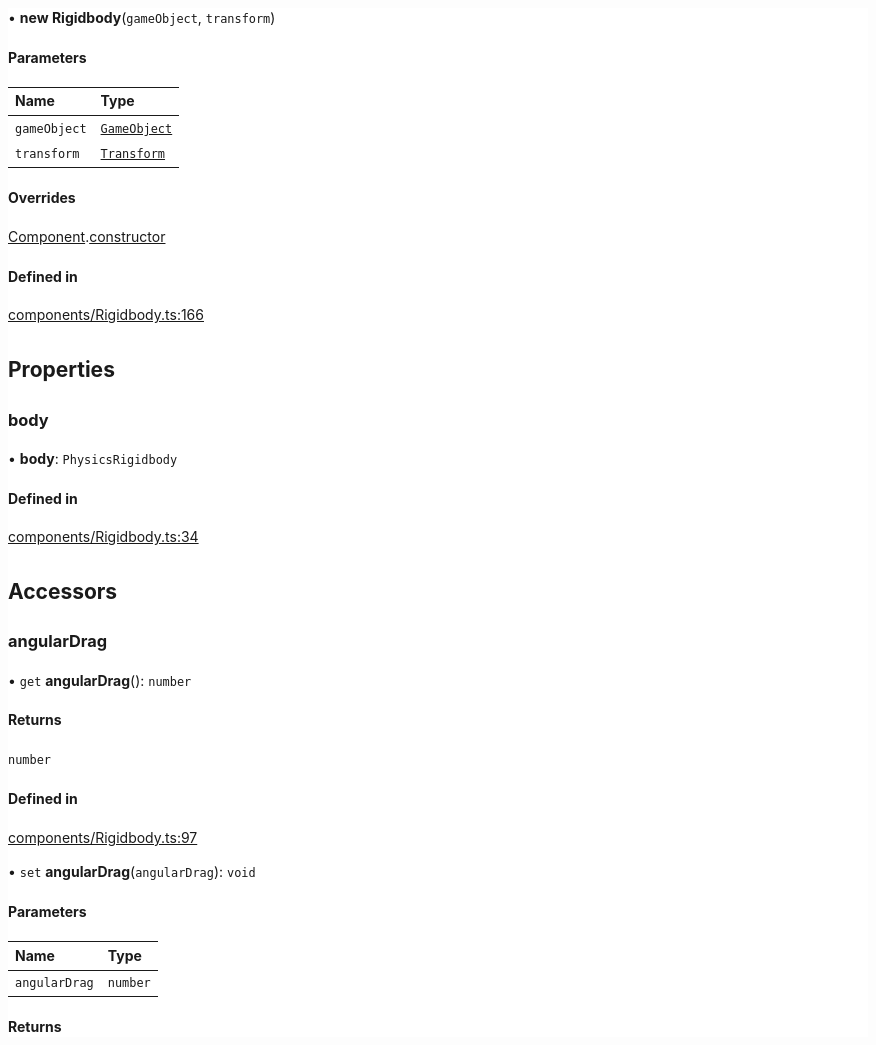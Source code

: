 • **new Rigidbody**(`gameObject`, `transform`)

#### Parameters

| Name | Type |
| :------ | :------ |
| `gameObject` | [`GameObject`](GameObject.md) |
| `transform` | [`Transform`](Components.Transform.md) |

#### Overrides

[Component](Components.Component.md).[constructor](Components.Component.md#constructor)

#### Defined in

[components/Rigidbody.ts:166](https://github.com/AIFanatic/Trident/blob/f9d7b7c/src/components/Rigidbody.ts#L166)

## Properties

### body

• **body**: `PhysicsRigidbody`

#### Defined in

[components/Rigidbody.ts:34](https://github.com/AIFanatic/Trident/blob/f9d7b7c/src/components/Rigidbody.ts#L34)

## Accessors

### angularDrag

• `get` **angularDrag**(): `number`

#### Returns

`number`

#### Defined in

[components/Rigidbody.ts:97](https://github.com/AIFanatic/Trident/blob/f9d7b7c/src/components/Rigidbody.ts#L97)

• `set` **angularDrag**(`angularDrag`): `void`

#### Parameters

| Name | Type |
| :------ | :------ |
| `angularDrag` | `number` |

#### Returns
